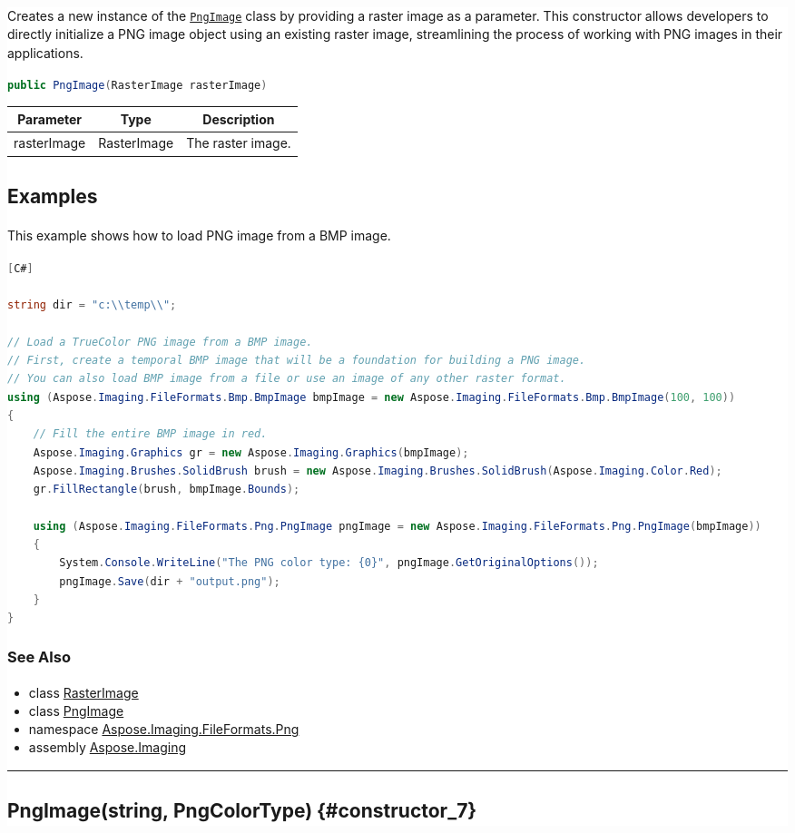 Creates a new instance of the [`PngImage`](../) class by providing a raster image as a parameter. This constructor allows developers to directly initialize a PNG image object using an existing raster image, streamlining the process of working with PNG images in their applications.

```csharp
public PngImage(RasterImage rasterImage)
```

| Parameter | Type | Description |
| --- | --- | --- |
| rasterImage | RasterImage | The raster image. |

## Examples

This example shows how to load PNG image from a BMP image.

```csharp
[C#]

string dir = "c:\\temp\\";

// Load a TrueColor PNG image from a BMP image.
// First, create a temporal BMP image that will be a foundation for building a PNG image.
// You can also load BMP image from a file or use an image of any other raster format.
using (Aspose.Imaging.FileFormats.Bmp.BmpImage bmpImage = new Aspose.Imaging.FileFormats.Bmp.BmpImage(100, 100))
{
    // Fill the entire BMP image in red.
    Aspose.Imaging.Graphics gr = new Aspose.Imaging.Graphics(bmpImage);
    Aspose.Imaging.Brushes.SolidBrush brush = new Aspose.Imaging.Brushes.SolidBrush(Aspose.Imaging.Color.Red);
    gr.FillRectangle(brush, bmpImage.Bounds);

    using (Aspose.Imaging.FileFormats.Png.PngImage pngImage = new Aspose.Imaging.FileFormats.Png.PngImage(bmpImage))
    {
        System.Console.WriteLine("The PNG color type: {0}", pngImage.GetOriginalOptions());
        pngImage.Save(dir + "output.png");
    }
}
```

### See Also

* class [RasterImage](../../../aspose.imaging/rasterimage/)
* class [PngImage](../)
* namespace [Aspose.Imaging.FileFormats.Png](../../pngimage/)
* assembly [Aspose.Imaging](../../../)

---

## PngImage(string, PngColorType) {#constructor_7}
